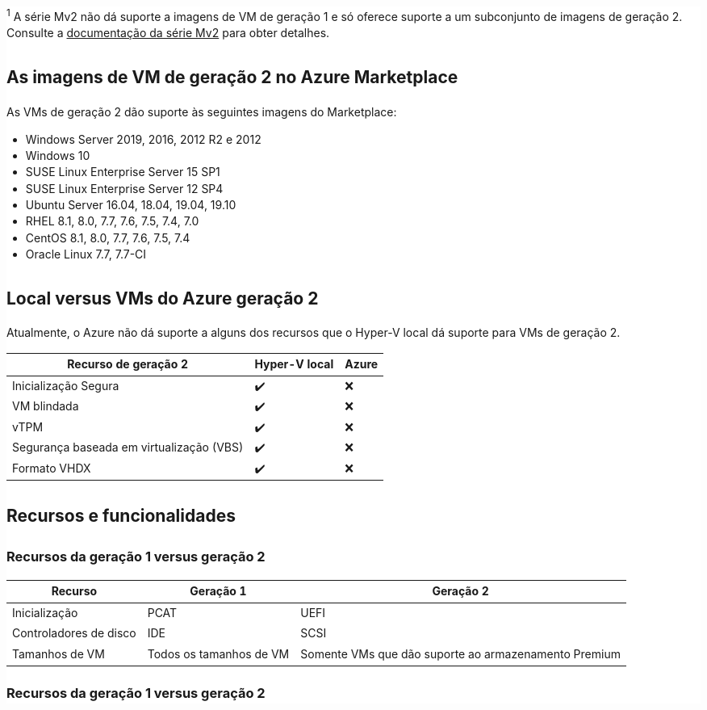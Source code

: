 <sup>1</sup> A série Mv2 não dá suporte a imagens de VM de geração 1 e só oferece suporte a um subconjunto de imagens de geração 2. Consulte a [documentação da série Mv2](../mv2-series.md) para obter detalhes.

## <a name="generation-2-vm-images-in-azure-marketplace"></a>As imagens de VM de geração 2 no Azure Marketplace

As VMs de geração 2 dão suporte às seguintes imagens do Marketplace:

* Windows Server 2019, 2016, 2012 R2 e 2012
* Windows 10
* SUSE Linux Enterprise Server 15 SP1
* SUSE Linux Enterprise Server 12 SP4
* Ubuntu Server 16.04, 18.04, 19.04, 19.10 
* RHEL 8.1, 8.0, 7.7, 7.6, 7.5, 7.4, 7.0
* CentOS 8.1, 8.0, 7.7, 7.6, 7.5, 7.4
* Oracle Linux 7.7, 7.7-CI

## <a name="on-premises-vs-azure-generation-2-vms"></a>Local versus VMs do Azure geração 2

Atualmente, o Azure não dá suporte a alguns dos recursos que o Hyper-V local dá suporte para VMs de geração 2.

| Recurso de geração 2                | Hyper-V local | Azure |
|-------------------------------------|---------------------|-------|
| Inicialização Segura                         | :heavy_check_mark:  | :x:   |
| VM blindada                         | :heavy_check_mark:  | :x:   |
| vTPM                                | :heavy_check_mark:  | :x:   |
| Segurança baseada em virtualização (VBS) | :heavy_check_mark:  | :x:   |
| Formato VHDX                         | :heavy_check_mark:  | :x:   |

## <a name="features-and-capabilities"></a>Recursos e funcionalidades

### <a name="generation-1-vs-generation-2-features"></a>Recursos da geração 1 versus geração 2

| Recurso | Geração 1 | Geração 2 |
|---------|--------------|--------------|
| Inicialização             | PCAT         | UEFI |
| Controladores de disco | IDE          | SCSI |
| Tamanhos de VM         | Todos os tamanhos de VM | Somente VMs que dão suporte ao armazenamento Premium |

### <a name="generation-1-vs-generation-2-capabilities"></a>Recursos da geração 1 versus geração 2
